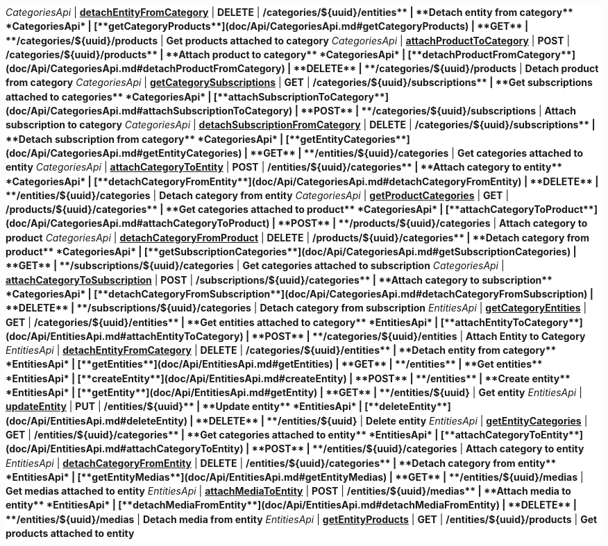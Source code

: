 *CategoriesApi* | [**detachEntityFromCategory**](doc/Api/CategoriesApi.md#detachEntityFromCategory) | **DELETE** | **/categories/${uuid}/entities** | **Detach entity from category**
*CategoriesApi* | [**getCategoryProducts**](doc/Api/CategoriesApi.md#getCategoryProducts) | **GET** | **/categories/${uuid}/products** | **Get products attached to category**
*CategoriesApi* | [**attachProductToCategory**](doc/Api/CategoriesApi.md#attachProductToCategory) | **POST** | **/categories/${uuid}/products** | **Attach product to category**
*CategoriesApi* | [**detachProductFromCategory**](doc/Api/CategoriesApi.md#detachProductFromCategory) | **DELETE** | **/categories/${uuid}/products** | **Detach product from category**
*CategoriesApi* | [**getCategorySubscriptions**](doc/Api/CategoriesApi.md#getCategorySubscriptions) | **GET** | **/categories/${uuid}/subscriptions** | **Get subscriptions attached to categories**
*CategoriesApi* | [**attachSubscriptionToCategory**](doc/Api/CategoriesApi.md#attachSubscriptionToCategory) | **POST** | **/categories/${uuid}/subscriptions** | **Attach subscription to category**
*CategoriesApi* | [**detachSubscriptionFromCategory**](doc/Api/CategoriesApi.md#detachSubscriptionFromCategory) | **DELETE** | **/categories/${uuid}/subscriptions** | **Detach subscription from category**
*CategoriesApi* | [**getEntityCategories**](doc/Api/CategoriesApi.md#getEntityCategories) | **GET** | **/entities/${uuid}/categories** | **Get categories attached to entity**
*CategoriesApi* | [**attachCategoryToEntity**](doc/Api/CategoriesApi.md#attachCategoryToEntity) | **POST** | **/entities/${uuid}/categories** | **Attach category to entity**
*CategoriesApi* | [**detachCategoryFromEntity**](doc/Api/CategoriesApi.md#detachCategoryFromEntity) | **DELETE** | **/entities/${uuid}/categories** | **Detach category from entity**
*CategoriesApi* | [**getProductCategories**](doc/Api/CategoriesApi.md#getProductCategories) | **GET** | **/products/${uuid}/categories** | **Get categories attached to product**
*CategoriesApi* | [**attachCategoryToProduct**](doc/Api/CategoriesApi.md#attachCategoryToProduct) | **POST** | **/products/${uuid}/categories** | **Attach category to product**
*CategoriesApi* | [**detachCategoryFromProduct**](doc/Api/CategoriesApi.md#detachCategoryFromProduct) | **DELETE** | **/products/${uuid}/categories** | **Detach category from product**
*CategoriesApi* | [**getSubscriptionCategories**](doc/Api/CategoriesApi.md#getSubscriptionCategories) | **GET** | **/subscriptions/${uuid}/categories** | **Get categories attached to subscription**
*CategoriesApi* | [**attachCategoryToSubscription**](doc/Api/CategoriesApi.md#attachCategoryToSubscription) | **POST** | **/subscriptions/${uuid}/categories** | **Attach category to subscription**
*CategoriesApi* | [**detachCategoryFromSubscription**](doc/Api/CategoriesApi.md#detachCategoryFromSubscription) | **DELETE** | **/subscriptions/${uuid}/categories** | **Detach category from subscription**
*EntitiesApi* | [**getCategoryEntities**](doc/Api/EntitiesApi.md#getCategoryEntities) | **GET** | **/categories/${uuid}/entities** | **Get entities attached to category**
*EntitiesApi* | [**attachEntityToCategory**](doc/Api/EntitiesApi.md#attachEntityToCategory) | **POST** | **/categories/${uuid}/entities** | **Attach Entity to Category**
*EntitiesApi* | [**detachEntityFromCategory**](doc/Api/EntitiesApi.md#detachEntityFromCategory) | **DELETE** | **/categories/${uuid}/entities** | **Detach entity from category**
*EntitiesApi* | [**getEntities**](doc/Api/EntitiesApi.md#getEntities) | **GET** | **/entities** | **Get entities**
*EntitiesApi* | [**createEntity**](doc/Api/EntitiesApi.md#createEntity) | **POST** | **/entities** | **Create entity**
*EntitiesApi* | [**getEntity**](doc/Api/EntitiesApi.md#getEntity) | **GET** | **/entities/${uuid}** | **Get entity**
*EntitiesApi* | [**updateEntity**](doc/Api/EntitiesApi.md#updateEntity) | **PUT** | **/entities/${uuid}** | **Update entity**
*EntitiesApi* | [**deleteEntity**](doc/Api/EntitiesApi.md#deleteEntity) | **DELETE** | **/entities/${uuid}** | **Delete entity**
*EntitiesApi* | [**getEntityCategories**](doc/Api/EntitiesApi.md#getEntityCategories) | **GET** | **/entities/${uuid}/categories** | **Get categories attached to entity**
*EntitiesApi* | [**attachCategoryToEntity**](doc/Api/EntitiesApi.md#attachCategoryToEntity) | **POST** | **/entities/${uuid}/categories** | **Attach category to entity**
*EntitiesApi* | [**detachCategoryFromEntity**](doc/Api/EntitiesApi.md#detachCategoryFromEntity) | **DELETE** | **/entities/${uuid}/categories** | **Detach category from entity**
*EntitiesApi* | [**getEntityMedias**](doc/Api/EntitiesApi.md#getEntityMedias) | **GET** | **/entities/${uuid}/medias** | **Get medias attached to entity**
*EntitiesApi* | [**attachMediaToEntity**](doc/Api/EntitiesApi.md#attachMediaToEntity) | **POST** | **/entities/${uuid}/medias** | **Attach media to entity**
*EntitiesApi* | [**detachMediaFromEntity**](doc/Api/EntitiesApi.md#detachMediaFromEntity) | **DELETE** | **/entities/${uuid}/medias** | **Detach media from entity**
*EntitiesApi* | [**getEntityProducts**](doc/Api/EntitiesApi.md#getEntityProducts) | **GET** | **/entities/${uuid}/products** | **Get products attached to entity**